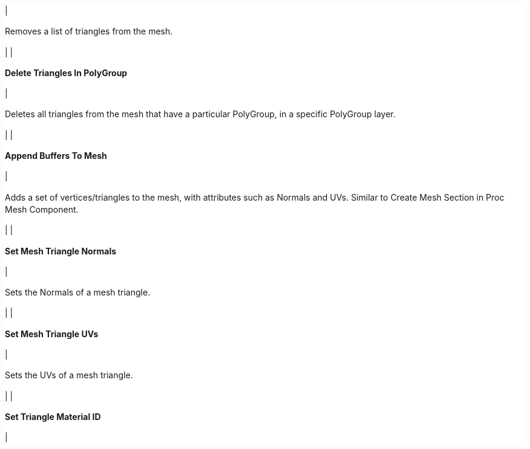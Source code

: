  | 

Removes a list of triangles from the mesh.

 |
| 

**Delete Triangles In PolyGroup**

 | 

Deletes all triangles from the mesh that have a particular PolyGroup, in a specific PolyGroup layer.

 |
| 

**Append Buffers To Mesh**

 | 

Adds a set of vertices/triangles to the mesh, with attributes such as Normals and UVs. Similar to Create Mesh Section in Proc Mesh Component.

 |
| 

**Set Mesh Triangle Normals**

 | 

Sets the Normals of a mesh triangle.

 |
| 

**Set Mesh Triangle UVs**

 | 

Sets the UVs of a mesh triangle.

 |
| 

**Set Triangle Material ID**

 | 
